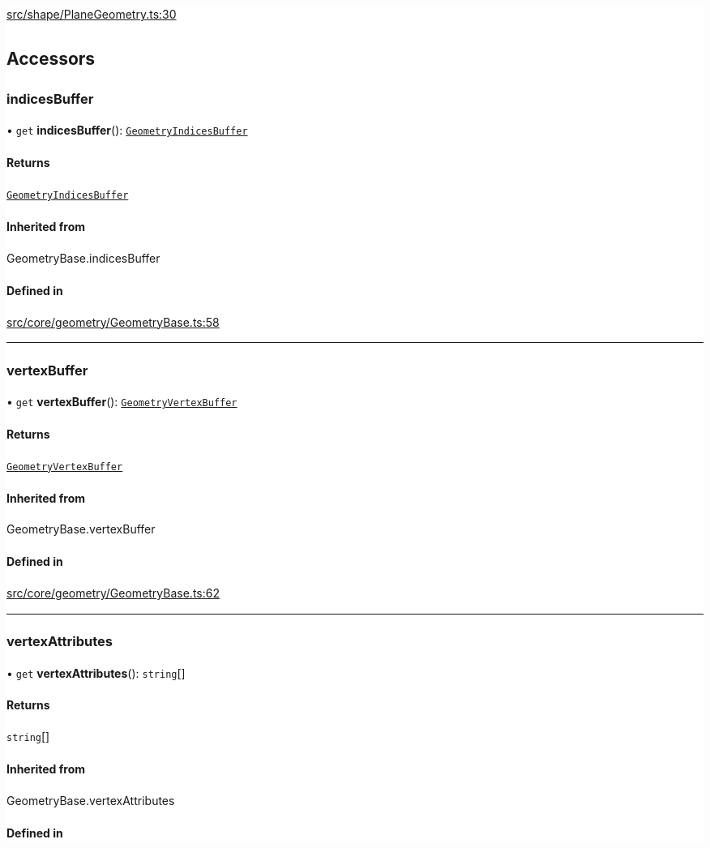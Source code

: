 [src/shape/PlaneGeometry.ts:30](https://github.com/Orillusion/orillusion/blob/main/src/shape/PlaneGeometry.ts#L30)

## Accessors

### indicesBuffer

• `get` **indicesBuffer**(): [`GeometryIndicesBuffer`](GeometryIndicesBuffer.md)

#### Returns

[`GeometryIndicesBuffer`](GeometryIndicesBuffer.md)

#### Inherited from

GeometryBase.indicesBuffer

#### Defined in

[src/core/geometry/GeometryBase.ts:58](https://github.com/Orillusion/orillusion/blob/main/src/core/geometry/GeometryBase.ts#L58)

___

### vertexBuffer

• `get` **vertexBuffer**(): [`GeometryVertexBuffer`](GeometryVertexBuffer.md)

#### Returns

[`GeometryVertexBuffer`](GeometryVertexBuffer.md)

#### Inherited from

GeometryBase.vertexBuffer

#### Defined in

[src/core/geometry/GeometryBase.ts:62](https://github.com/Orillusion/orillusion/blob/main/src/core/geometry/GeometryBase.ts#L62)

___

### vertexAttributes

• `get` **vertexAttributes**(): `string`[]

#### Returns

`string`[]

#### Inherited from

GeometryBase.vertexAttributes

#### Defined in
